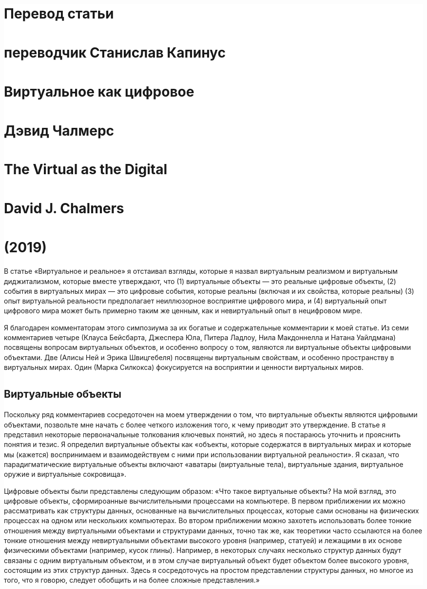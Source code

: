 # Перевод статьи
# переводчик Станислав Капинус
# Виртуальное как цифровое
# Дэвид Чалмерс
# The Virtual as the Digital
# David J. Chalmers
# (2019)

В статье «Виртуальное и реальное» я отстаивал взгляды, которые я назвал виртуальным реализмом и виртуальным диджитализмом, которые вместе утверждают, что (1) виртуальные объекты — это реальные цифровые объекты, (2) события в виртуальных мирах — это цифровые события, которые реальны (включая и их свойства, которые реальны) (3) опыт виртуальной реальности предполагает неиллюзорное восприятие цифрового мира, и (4) виртуальный опыт цифрового мира может быть примерно таким же ценным, как и невиртуальный опыт в нецифровом мире.

Я благодарен комментаторам этого симпозиума за их богатые и содержательные комментарии к моей статье. Из семи комментариев четыре (Клауса Бейсбарта, Джеспера Юла, Питера Ладлоу, Нила Макдоннелла и Натана Уайлдмана) посвящены вопросам виртуальных объектов, и особенно вопросу о том, являются ли виртуальные объекты цифровыми объектами. Две (Алисы Ней и Эрика Швицгебеля) посвящены виртуальным свойствам, и особенно пространству в виртуальных мирах. Один (Марка Силкокса) фокусируется на восприятии и ценности виртуальных миров.

## Виртуальные объекты

Поскольку ряд комментариев сосредоточен на моем утверждении о том, что виртуальные объекты являются цифровыми объектами, позвольте мне начать с более четкого изложения того, к чему приводит это утверждение. В статье я представил некоторые первоначальные толкования ключевых понятий, но здесь я постараюсь уточнить и прояснить понятия и тезис.
Я определил виртуальные объекты как «объекты, которые содержатся в виртуальных мирах и которые мы (кажется) воспринимаем и взаимодействуем с ними при использовании виртуальной реальности». Я сказал, что парадигматические виртуальные объекты включают «аватары (виртуальные тела), виртуальные здания, виртуальное оружие и виртуальные сокровища».

Цифровые объекты были представлены следующим образом:
«Что такое виртуальные объекты? На мой взгляд, это цифровые объекты, сформироанные вычислительными процессами на компьютере. В первом приближении их можно рассматривать как структуры данных, основанные на вычислительных процессах, которые сами основаны на физических процессах на одном или нескольких компьютерах. Во втором приближении можно захотеть использовать более тонкие отношения между виртуальными объектами и структурами данных, точно так же, как теоретики часто ссылаются на более тонкие отношения между невиртуальными объектами высокого уровня (например, статуей) и лежащими в их основе физическими объектами (например, кусок глины). Например, в некоторых случаях несколько структур данных будут связаны с одним виртуальным объектом, и в этом случае виртуальный объект будет объектом более высокого уровня, состоящим из этих структур данных. Здесь я сосредоточусь на простом представлении структуры данных, но многое из того, что я говорю, следует обобщить и на более сложные представления.»
